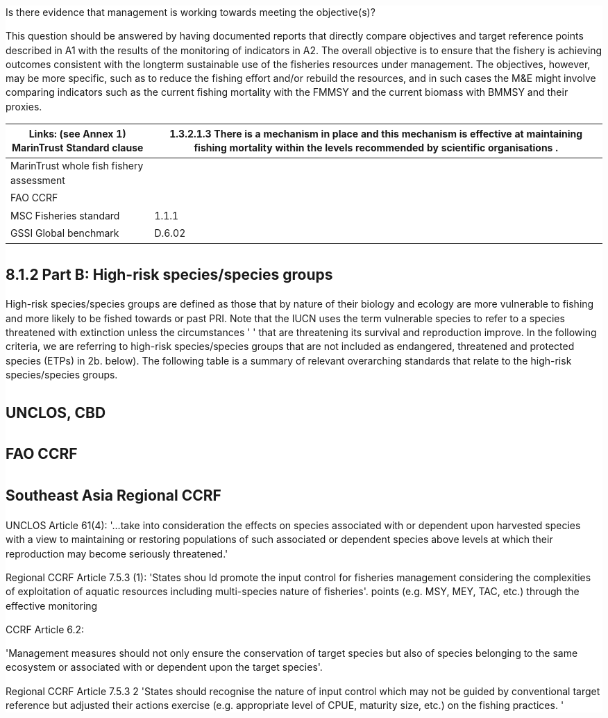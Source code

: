 Is there evidence that management is working towards meeting the objective(s)?

This question should be answered by having documented reports that directly compare objectives and target reference points described in A1 with the results of the monitoring of indicators in A2. The overall objective is to ensure that the fishery is achieving outcomes consistent with the longterm sustainable use of the fisheries resources under management. The objectives, however, may be more specific, such as to reduce the fishing effort and/or rebuild the resources, and in such cases the M&amp;E might involve comparing indicators such as the current fishing mortality with the FMMSY and the current biomass with BMMSY and their proxies.

| Links: (see Annex 1)  MarinTrust Standard clause   | 1.3.2.1.3  There is a  mechanism in place  and  this mechanism is  effective at maintaining  fishing mortality within the levels  recommended by scientific organisations .   |
|----------------------------------------------------|-------------------------------------------------------------------------------------------------------------------------------------------------------------------------------|
| MarinTrust whole fish fishery assessment           |                                                                                                                                                                               |
| FAO CCRF                                           |                                                                                                                                                                               |
| MSC Fisheries standard                             | 1.1.1                                                                                                                                                                         |
| GSSI Global benchmark                              | D.6.02                                                                                                                                                                        |

## 8.1.2 Part B: High-risk species/species groups

High-risk species/species groups are defined as those that by nature of their biology and ecology are more vulnerable to fishing and more likely to be fished towards or past PRI. Note that the IUCN uses the term  vulnerable species  to refer to a species threatened with extinction unless the circumstances ' ' that are threatening its survival and reproduction improve. In the following criteria, we are referring to high-risk species/species groups that are not included as endangered, threatened and protected species (ETPs) in 2b. below). The following table is a summary of relevant overarching standards that relate to the high-risk species/species groups.

## UNCLOS, CBD

## FAO CCRF

## Southeast Asia Regional CCRF

UNCLOS Article 61(4): '…take into consideration the effects on species associated with or dependent upon harvested species with a view to maintaining or restoring populations of such associated or dependent species above levels at which their reproduction may become seriously threatened.'

Regional CCRF Article 7.5.3 (1): 'States shou ld promote the input control for fisheries management considering the complexities of exploitation of aquatic resources including multi-species nature of fisheries'. points (e.g. MSY, MEY, TAC, etc.) through the effective monitoring

CCRF Article 6.2:

'Management measures should not only ensure the conservation of target species but also of species belonging to the same ecosystem or associated with or dependent upon the target species'.

Regional CCRF Article 7.5.3 2 'States should recognise the nature of input control which may not be guided by conventional target reference but adjusted their actions exercise (e.g. appropriate level of CPUE, maturity size, etc.) on the fishing practices. '
